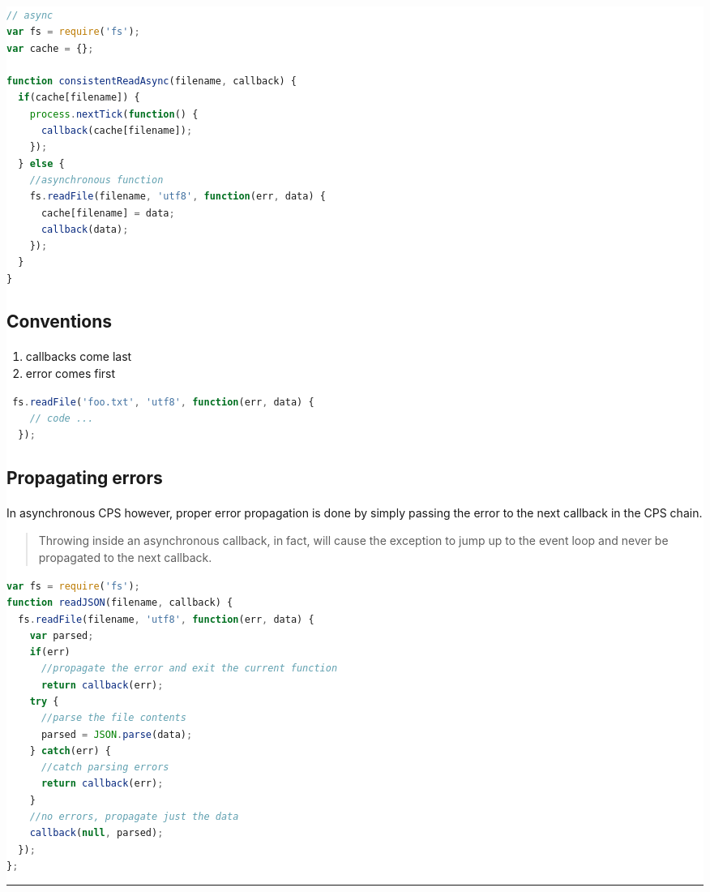 ```js
// async
var fs = require('fs');
var cache = {};

function consistentReadAsync(filename, callback) {
  if(cache[filename]) {
    process.nextTick(function() {
      callback(cache[filename]);
    });
  } else {
    //asynchronous function
    fs.readFile(filename, 'utf8', function(err, data) {
      cache[filename] = data;
      callback(data);
    });
  } 
}
```

## Conventions

1. callbacks come last
2. error comes first

```js
 fs.readFile('foo.txt', 'utf8', function(err, data) {
    // code ...
  });
```

## Propagating errors

In asynchronous CPS however, proper error propagation is done by simply passing the error to the next callback in the CPS chain.

> Throwing inside an asynchronous callback, in fact, will cause the exception to jump up to the event loop and never be propagated to the next callback.

```js
var fs = require('fs');
function readJSON(filename, callback) {
  fs.readFile(filename, 'utf8', function(err, data) {
    var parsed;
    if(err)
      //propagate the error and exit the current function
      return callback(err);
    try {
      //parse the file contents
      parsed = JSON.parse(data);
    } catch(err) {
      //catch parsing errors
      return callback(err);
    }
    //no errors, propagate just the data
    callback(null, parsed);
  });
};
```

---